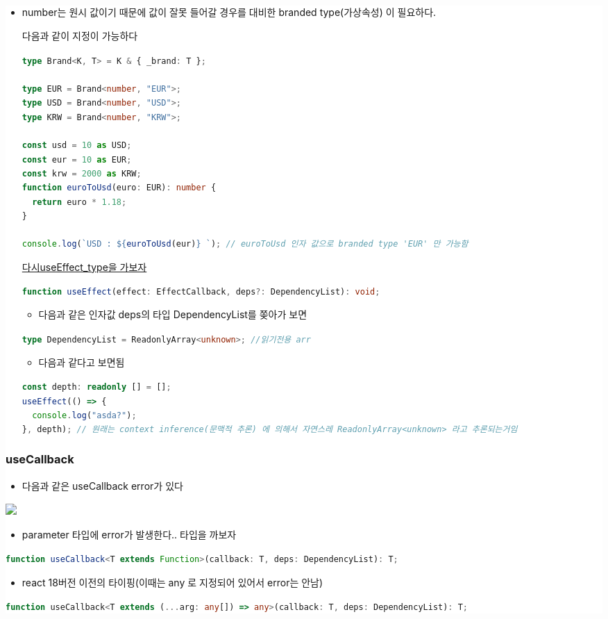 - number는 원시 값이기 때문에 값이 잘못 들어갈 경우를 대비한 branded type(가상속성) 이 필요하다.

  다음과 같이 지정이 가능하다

  ```ts
  type Brand<K, T> = K & { _brand: T };

  type EUR = Brand<number, "EUR">;
  type USD = Brand<number, "USD">;
  type KRW = Brand<number, "KRW">;

  const usd = 10 as USD;
  const eur = 10 as EUR;
  const krw = 2000 as KRW;
  function euroToUsd(euro: EUR): number {
    return euro * 1.18;
  }

  console.log(`USD : ${euroToUsd(eur)} `); // euroToUsd 인자 값으로 branded type 'EUR' 만 가능함
  ```

  [다시useEffect_type을 가보자](#다시-타입을-쫒아가보자)

  ```ts
  function useEffect(effect: EffectCallback, deps?: DependencyList): void;
  ```

  - 다음과 같은 인자값 deps의 타입 DependencyList를 쫒아가 보면

  ```ts
  type DependencyList = ReadonlyArray<unknown>; //읽기전용 arr
  ```

  - 다음과 같다고 보면됨

  ```ts
  const depth: readonly [] = [];
  useEffect(() => {
    console.log("asda?");
  }, depth); // 원래는 context inference(문맥적 추론) 에 의해서 자연스레 ReadonlyArray<unknown> 라고 추론되는거임
  ```

### useCallback

- 다음과 같은 useCallback error가 있다

<img src='./img/b_usecallback.png' width='500px'>

- parameter 타입에 error가 발생한다.. 타입을 까보자

```ts
function useCallback<T extends Function>(callback: T, deps: DependencyList): T;
```

- react 18버전 이전의 타이핑(이때는 any 로 지정되어 있어서 error는 안남)

```ts
function useCallback<T extends (...arg: any[]) => any>(callback: T, deps: DependencyList): T;
```
